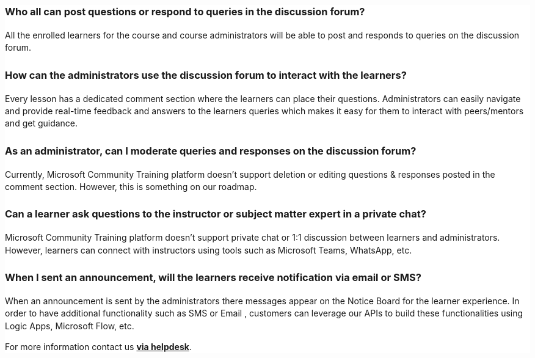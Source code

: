 ### Who all can post questions or respond to queries in the discussion forum?
All the enrolled learners for the course and course administrators will be able to post and responds to queries on the discussion forum.

### How can the administrators use the discussion forum to interact with the learners?
Every lesson has a dedicated comment section where the learners can place their questions. Administrators can easily navigate and provide real-time feedback and answers to the learners queries which makes it easy for them to interact with peers/mentors and get guidance. 

### As an administrator, can I moderate queries and responses on the discussion forum?
Currently, Microsoft Community Training platform doesn’t support deletion or editing questions & responses posted in the comment section. However, this is something on our roadmap.

### Can a learner ask questions to the instructor or subject matter expert in a private chat?
Microsoft Community Training platform doesn’t support private  chat or 1:1 discussion between learners and administrators. However, learners can connect with instructors using tools such as Microsoft Teams, WhatsApp, etc. 
 
### When I sent an announcement, will the learners receive notification via email or SMS? 
When an announcement is sent by the administrators there messages appear on the Notice Board for the learner experience. In order to have additional functionality such as SMS or Email , customers can leverage our APIs to build these functionalities using Logic Apps, Microsoft Flow, etc.

For more information contact us **[via helpdesk](https://go.microsoft.com/fwlink/?linkid=2104630)**.